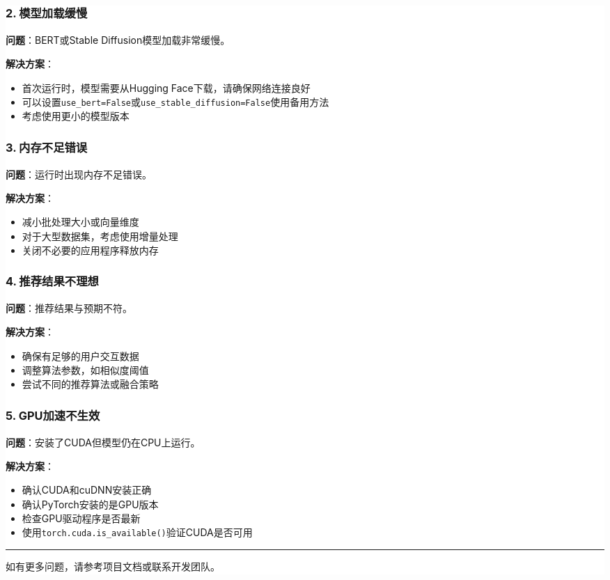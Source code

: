 ### 2. 模型加载缓慢

**问题**：BERT或Stable Diffusion模型加载非常缓慢。

**解决方案**：
- 首次运行时，模型需要从Hugging Face下载，请确保网络连接良好
- 可以设置`use_bert=False`或`use_stable_diffusion=False`使用备用方法
- 考虑使用更小的模型版本

### 3. 内存不足错误

**问题**：运行时出现内存不足错误。

**解决方案**：
- 减小批处理大小或向量维度
- 对于大型数据集，考虑使用增量处理
- 关闭不必要的应用程序释放内存

### 4. 推荐结果不理想

**问题**：推荐结果与预期不符。

**解决方案**：
- 确保有足够的用户交互数据
- 调整算法参数，如相似度阈值
- 尝试不同的推荐算法或融合策略

### 5. GPU加速不生效

**问题**：安装了CUDA但模型仍在CPU上运行。

**解决方案**：
- 确认CUDA和cuDNN安装正确
- 确认PyTorch安装的是GPU版本
- 检查GPU驱动程序是否最新
- 使用`torch.cuda.is_available()`验证CUDA是否可用

---

如有更多问题，请参考项目文档或联系开发团队。